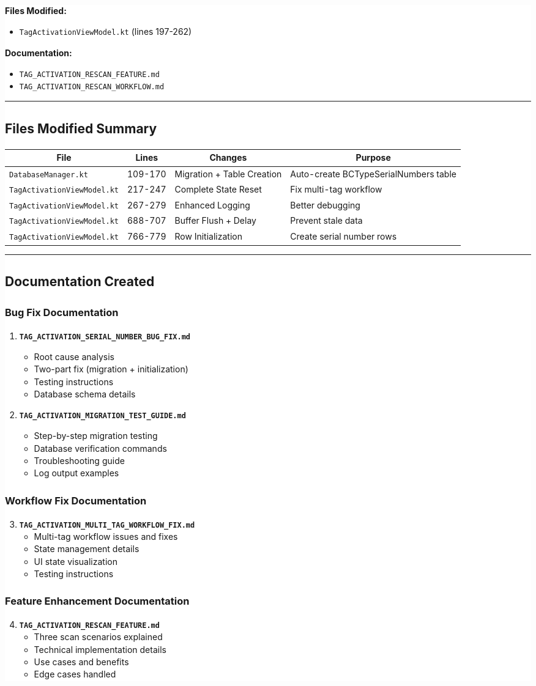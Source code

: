 **Files Modified:**
- `TagActivationViewModel.kt` (lines 197-262)

**Documentation:**
- `TAG_ACTIVATION_RESCAN_FEATURE.md`
- `TAG_ACTIVATION_RESCAN_WORKFLOW.md`

---

## Files Modified Summary

| File | Lines | Changes | Purpose |
|------|-------|---------|---------|
| `DatabaseManager.kt` | 109-170 | Migration + Table Creation | Auto-create BCTypeSerialNumbers table |
| `TagActivationViewModel.kt` | 217-247 | Complete State Reset | Fix multi-tag workflow |
| `TagActivationViewModel.kt` | 267-279 | Enhanced Logging | Better debugging |
| `TagActivationViewModel.kt` | 688-707 | Buffer Flush + Delay | Prevent stale data |
| `TagActivationViewModel.kt` | 766-779 | Row Initialization | Create serial number rows |

---

## Documentation Created

### Bug Fix Documentation
1. **`TAG_ACTIVATION_SERIAL_NUMBER_BUG_FIX.md`**
   - Root cause analysis
   - Two-part fix (migration + initialization)
   - Testing instructions
   - Database schema details

2. **`TAG_ACTIVATION_MIGRATION_TEST_GUIDE.md`**
   - Step-by-step migration testing
   - Database verification commands
   - Troubleshooting guide
   - Log output examples

### Workflow Fix Documentation
3. **`TAG_ACTIVATION_MULTI_TAG_WORKFLOW_FIX.md`**
   - Multi-tag workflow issues and fixes
   - State management details
   - UI state visualization
   - Testing instructions

### Feature Enhancement Documentation
4. **`TAG_ACTIVATION_RESCAN_FEATURE.md`**
   - Three scan scenarios explained
   - Technical implementation details
   - Use cases and benefits
   - Edge cases handled
